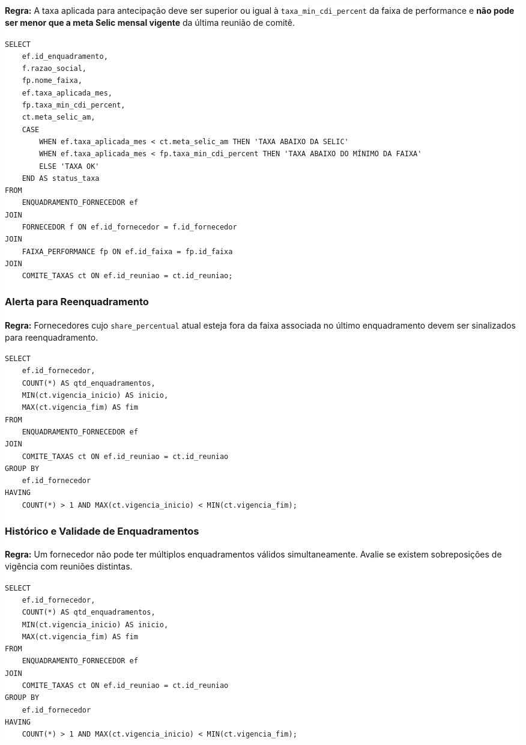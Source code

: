 **Regra:** A taxa aplicada para antecipação deve ser superior ou igual à `taxa_min_cdi_percent` da faixa de performance e **não pode ser menor que a meta Selic mensal vigente** da última reunião de comitê.
```
SELECT 
    ef.id_enquadramento,
    f.razao_social,
    fp.nome_faixa,
    ef.taxa_aplicada_mes,
    fp.taxa_min_cdi_percent,
    ct.meta_selic_am,
    CASE 
        WHEN ef.taxa_aplicada_mes < ct.meta_selic_am THEN 'TAXA ABAIXO DA SELIC'
        WHEN ef.taxa_aplicada_mes < fp.taxa_min_cdi_percent THEN 'TAXA ABAIXO DO MÍNIMO DA FAIXA'
        ELSE 'TAXA OK'
    END AS status_taxa
FROM 
    ENQUADRAMENTO_FORNECEDOR ef
JOIN 
    FORNECEDOR f ON ef.id_fornecedor = f.id_fornecedor
JOIN 
    FAIXA_PERFORMANCE fp ON ef.id_faixa = fp.id_faixa
JOIN 
    COMITE_TAXAS ct ON ef.id_reuniao = ct.id_reuniao;
```

### **Alerta para Reenquadramento**

**Regra:** Fornecedores cujo `share_percentual` atual esteja fora da faixa associada no último enquadramento devem ser sinalizados para reenquadramento.
```
SELECT 
    ef.id_fornecedor,
    COUNT(*) AS qtd_enquadramentos,
    MIN(ct.vigencia_inicio) AS inicio,
    MAX(ct.vigencia_fim) AS fim
FROM 
    ENQUADRAMENTO_FORNECEDOR ef
JOIN 
    COMITE_TAXAS ct ON ef.id_reuniao = ct.id_reuniao
GROUP BY 
    ef.id_fornecedor
HAVING 
    COUNT(*) > 1 AND MAX(ct.vigencia_inicio) < MIN(ct.vigencia_fim);
```

### **Histórico e Validade de Enquadramentos**

**Regra:** Um fornecedor não pode ter múltiplos enquadramentos válidos simultaneamente. Avalie se existem sobreposições de vigência com reuniões distintas.
```
SELECT 
    ef.id_fornecedor,
    COUNT(*) AS qtd_enquadramentos,
    MIN(ct.vigencia_inicio) AS inicio,
    MAX(ct.vigencia_fim) AS fim
FROM 
    ENQUADRAMENTO_FORNECEDOR ef
JOIN 
    COMITE_TAXAS ct ON ef.id_reuniao = ct.id_reuniao
GROUP BY 
    ef.id_fornecedor
HAVING 
    COUNT(*) > 1 AND MAX(ct.vigencia_inicio) < MIN(ct.vigencia_fim);

```